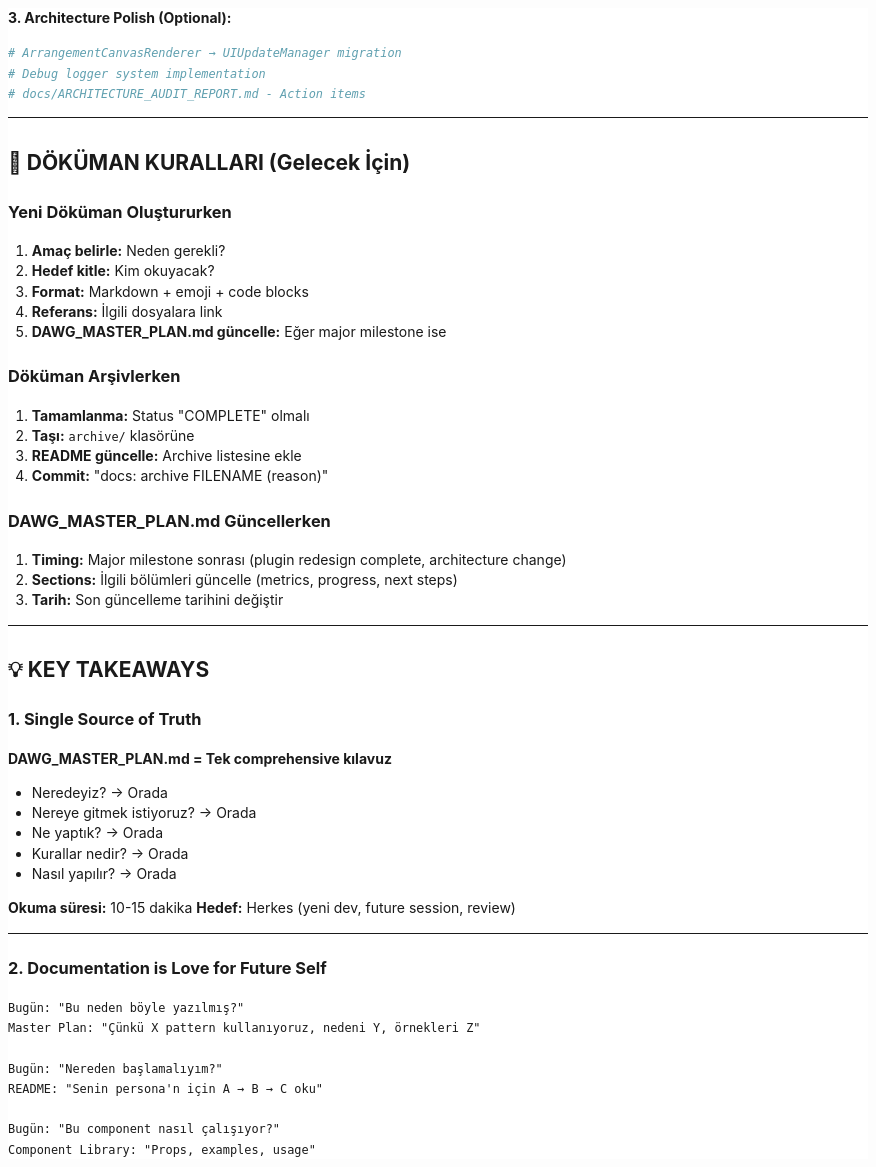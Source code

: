 **3. Architecture Polish (Optional):**
```bash
# ArrangementCanvasRenderer → UIUpdateManager migration
# Debug logger system implementation
# docs/ARCHITECTURE_AUDIT_REPORT.md - Action items
```

---

## 📏 DÖKÜMAN KURALLARI (Gelecek İçin)

### Yeni Döküman Oluştururken
1. **Amaç belirle:** Neden gerekli?
2. **Hedef kitle:** Kim okuyacak?
3. **Format:** Markdown + emoji + code blocks
4. **Referans:** İlgili dosyalara link
5. **DAWG_MASTER_PLAN.md güncelle:** Eğer major milestone ise

### Döküman Arşivlerken
1. **Tamamlanma:** Status "COMPLETE" olmalı
2. **Taşı:** `archive/` klasörüne
3. **README güncelle:** Archive listesine ekle
4. **Commit:** "docs: archive FILENAME (reason)"

### DAWG_MASTER_PLAN.md Güncellerken
1. **Timing:** Major milestone sonrası (plugin redesign complete, architecture change)
2. **Sections:** İlgili bölümleri güncelle (metrics, progress, next steps)
3. **Tarih:** Son güncelleme tarihini değiştir

---

## 💡 KEY TAKEAWAYS

### 1. Single Source of Truth
**DAWG_MASTER_PLAN.md = Tek comprehensive kılavuz**
- Neredeyiz? → Orada
- Nereye gitmek istiyoruz? → Orada
- Ne yaptık? → Orada
- Kurallar nedir? → Orada
- Nasıl yapılır? → Orada

**Okuma süresi:** 10-15 dakika
**Hedef:** Herkes (yeni dev, future session, review)

---

### 2. Documentation is Love for Future Self
```
Bugün: "Bu neden böyle yazılmış?"
Master Plan: "Çünkü X pattern kullanıyoruz, nedeni Y, örnekleri Z"

Bugün: "Nereden başlamalıyım?"
README: "Senin persona'n için A → B → C oku"

Bugün: "Bu component nasıl çalışıyor?"
Component Library: "Props, examples, usage"
```
